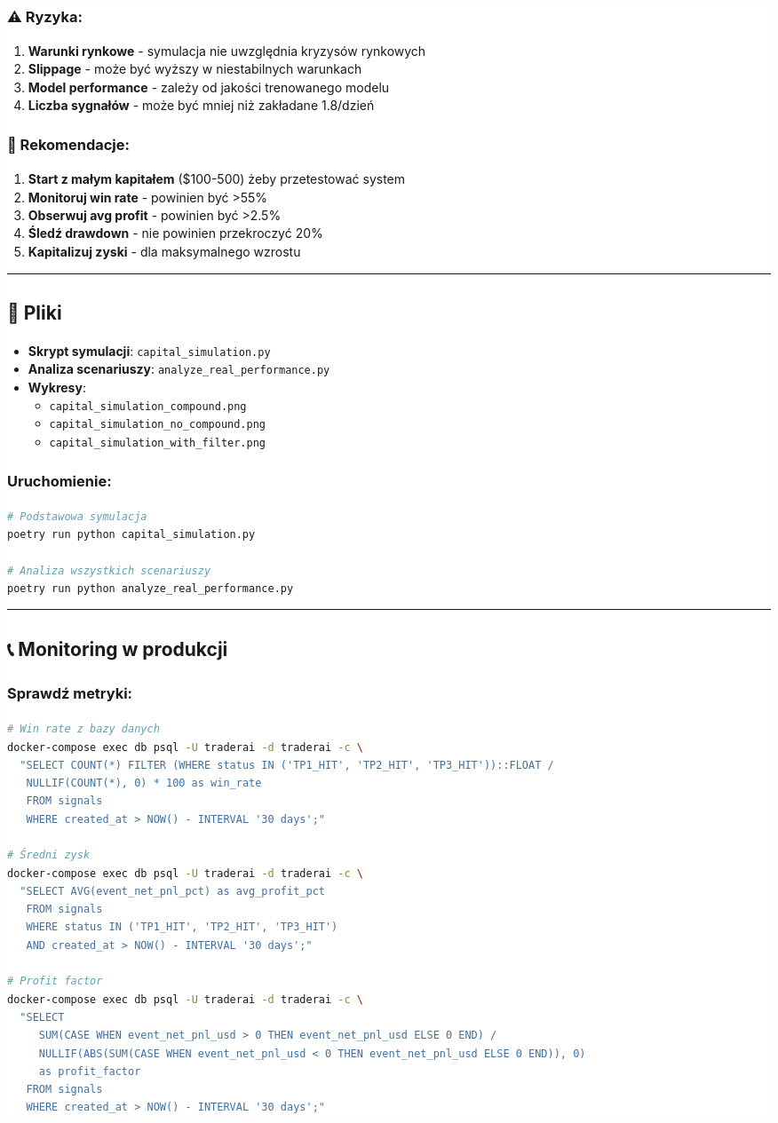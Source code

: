 ### ⚠️ Ryzyka:
1. **Warunki rynkowe** - symulacja nie uwzględnia kryzysów rynkowych
2. **Slippage** - może być wyższy w niestabilnych warunkach
3. **Model performance** - zależy od jakości trenowanego modelu
4. **Liczba sygnałów** - może być mniej niż zakładane 1.8/dzień

### 🚀 Rekomendacje:
1. **Start z małym kapitałem** ($100-500) żeby przetestować system
2. **Monitoruj win rate** - powinien być >55%
3. **Obserwuj avg profit** - powinien być >2.5%
4. **Śledź drawdown** - nie powinien przekroczyć 20%
5. **Kapitalizuj zyski** - dla maksymalnego wzrostu

---

## 📁 Pliki

- **Skrypt symulacji**: `capital_simulation.py`
- **Analiza scenariuszy**: `analyze_real_performance.py`
- **Wykresy**:
  - `capital_simulation_compound.png`
  - `capital_simulation_no_compound.png`
  - `capital_simulation_with_filter.png`

### Uruchomienie:
```bash
# Podstawowa symulacja
poetry run python capital_simulation.py

# Analiza wszystkich scenariuszy
poetry run python analyze_real_performance.py
```

---

## 📞 Monitoring w produkcji

### Sprawdź metryki:
```bash
# Win rate z bazy danych
docker-compose exec db psql -U traderai -d traderai -c \
  "SELECT COUNT(*) FILTER (WHERE status IN ('TP1_HIT', 'TP2_HIT', 'TP3_HIT'))::FLOAT /
   NULLIF(COUNT(*), 0) * 100 as win_rate
   FROM signals
   WHERE created_at > NOW() - INTERVAL '30 days';"

# Średni zysk
docker-compose exec db psql -U traderai -d traderai -c \
  "SELECT AVG(event_net_pnl_pct) as avg_profit_pct
   FROM signals
   WHERE status IN ('TP1_HIT', 'TP2_HIT', 'TP3_HIT')
   AND created_at > NOW() - INTERVAL '30 days';"

# Profit factor
docker-compose exec db psql -U traderai -d traderai -c \
  "SELECT
     SUM(CASE WHEN event_net_pnl_usd > 0 THEN event_net_pnl_usd ELSE 0 END) /
     NULLIF(ABS(SUM(CASE WHEN event_net_pnl_usd < 0 THEN event_net_pnl_usd ELSE 0 END)), 0)
     as profit_factor
   FROM signals
   WHERE created_at > NOW() - INTERVAL '30 days';"
```
